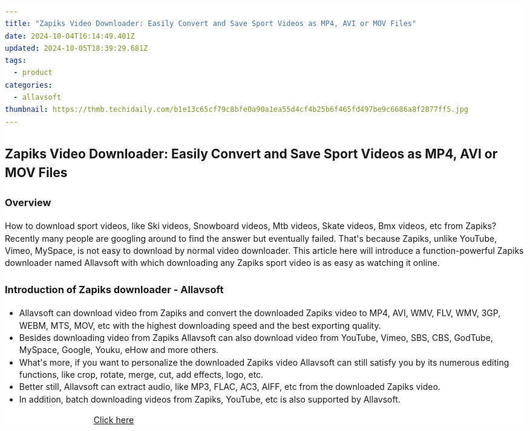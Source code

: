 ```yaml
---
title: "Zapiks Video Downloader: Easily Convert and Save Sport Videos as MP4, AVI or MOV Files"
date: 2024-10-04T16:14:49.401Z
updated: 2024-10-05T18:39:29.681Z
tags:
  - product
categories:
  - allavsoft
thumbnail: https://thmb.techidaily.com/b1e13c65cf79c8bfe0a90a1ea55d4cf4b25b6f465fd497be9c6686a8f2877ff5.jpg
---
```


## Zapiks Video Downloader: Easily Convert and Save Sport Videos as MP4, AVI or MOV Files

### Overview

How to download sport videos, like Ski videos, Snowboard videos, Mtb videos, Skate videos, Bmx videos, etc from Zapiks? Recently many people are googling around to find the answer but eventually failed. That's because Zapiks, unlike YouTube, Vimeo, MySpace, is not easy to download by normal video downloader. This article here will introduce a function-powerful Zapiks downloader named Allavsoft with which downloading any Zapiks sport video is as easy as watching it online.

### Introduction of Zapiks downloader - Allavsoft

* Allavsoft can download video from Zapiks and convert the downloaded Zapiks video to MP4, AVI, WMV, FLV, WMV, 3GP, WEBM, MTS, MOV, etc with the highest downloading speed and the best exporting quality.
* Besides downloading video from Zapiks Allavsoft can also download video from YouTube, Vimeo, SBS, CBS, GodTube, MySpace, Google, Youku, eHow and more others.
* What's more, if you want to personalize the downloaded Zapiks video Allavsoft can still satisfy you by its numerous editing functions, like crop, rotate, merge, cut, add effects, logo, etc.
* Better still, Allavsoft can extract audio, like MP3, FLAC, AC3, AIFF, etc from the downloaded Zapiks video.
* In addition, batch downloading videos from Zapiks, YouTube, etc is also supported by Allavsoft.


<span id="1983573">
					<video width="576" height="240" style="cursor:pointer"
           poster="//a.impactradius-go.com/display-clicktoplayimage/1983573.png"
           onclick="if(!this.playClicked){this.play();this.setAttribute('controls',true);this.playClicked=true;}">
	   <source src="//a.impactradius-go.com/display-ad/22993-1983573">
	   <img src="//a.impactradius-go.com/display-clicktoplayimage/1983573.png" style="border: none; height: 100%; width: 100%; object-fit: contain">
	</video>
	<div style="width:360px;text-align:center"><a href="javascript:window.open(decodeURIComponent('https%3A%2F%2Fhomestyler.sjv.io%2Fc%2F5597632%2F1983573%2F22993'), '_blank');void(0);">Click here</a></div>
</span>
<img height="0" width="0" src="https://imp.pxf.io/i/5597632/1983573/22993" style="position:absolute;visibility:hidden;" border="0" />
